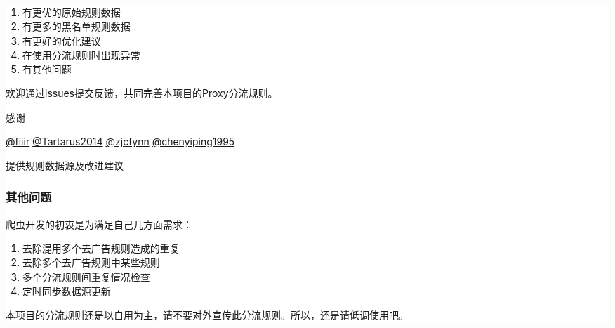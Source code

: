 1. 有更优的原始规则数据
2. 有更多的黑名单规则数据
3. 有更好的优化建议
4. 在使用分流规则时出现异常
5. 有其他问题

欢迎通过[issues](https://github.com/blackmatrix7/ios_rule_script/issues/new)提交反馈，共同完善本项目的Proxy分流规则。

感谢

[@fiiir](https://github.com/fiiir) [@Tartarus2014](https://github.com/Tartarus2014) [@zjcfynn](https://github.com/zjcfynn) [@chenyiping1995](https://github.com/chenyiping1995) 

提供规则数据源及改进建议

### 其他问题

爬虫开发的初衷是为满足自己几方面需求：

1. 去除混用多个去广告规则造成的重复
2. 去除多个去广告规则中某些规则
3. 多个分流规则间重复情况检查
4. 定时同步数据源更新

本项目的分流规则还是以自用为主，请不要对外宣传此分流规则。所以，还是请低调使用吧。